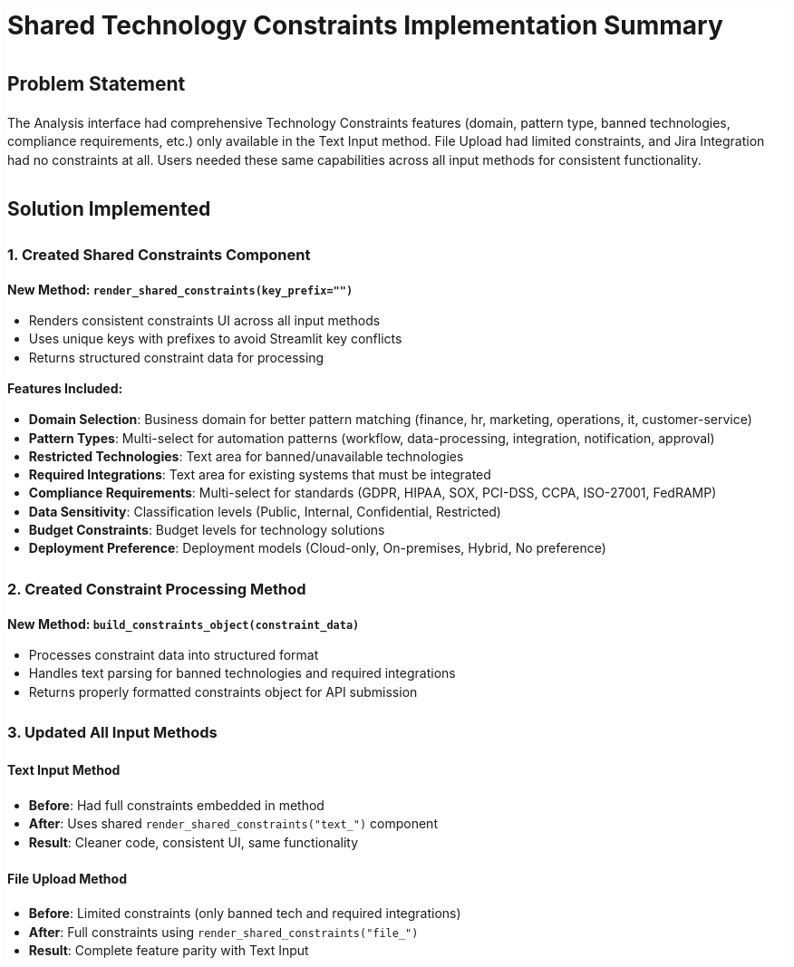# Shared Technology Constraints Implementation Summary

## Problem Statement

The Analysis interface had comprehensive Technology Constraints features (domain, pattern type, banned technologies, compliance requirements, etc.) only available in the Text Input method. File Upload had limited constraints, and Jira Integration had no constraints at all. Users needed these same capabilities across all input methods for consistent functionality.

## Solution Implemented

### 1. Created Shared Constraints Component

**New Method: `render_shared_constraints(key_prefix="")`**
- Renders consistent constraints UI across all input methods
- Uses unique keys with prefixes to avoid Streamlit key conflicts
- Returns structured constraint data for processing

**Features Included:**
- **Domain Selection**: Business domain for better pattern matching (finance, hr, marketing, operations, it, customer-service)
- **Pattern Types**: Multi-select for automation patterns (workflow, data-processing, integration, notification, approval)
- **Restricted Technologies**: Text area for banned/unavailable technologies
- **Required Integrations**: Text area for existing systems that must be integrated
- **Compliance Requirements**: Multi-select for standards (GDPR, HIPAA, SOX, PCI-DSS, CCPA, ISO-27001, FedRAMP)
- **Data Sensitivity**: Classification levels (Public, Internal, Confidential, Restricted)
- **Budget Constraints**: Budget levels for technology solutions
- **Deployment Preference**: Deployment models (Cloud-only, On-premises, Hybrid, No preference)

### 2. Created Constraint Processing Method

**New Method: `build_constraints_object(constraint_data)`**
- Processes constraint data into structured format
- Handles text parsing for banned technologies and required integrations
- Returns properly formatted constraints object for API submission

### 3. Updated All Input Methods

#### Text Input Method
- **Before**: Had full constraints embedded in method
- **After**: Uses shared `render_shared_constraints("text_")` component
- **Result**: Cleaner code, consistent UI, same functionality

#### File Upload Method  
- **Before**: Limited constraints (only banned tech and required integrations)
- **After**: Full constraints using `render_shared_constraints("file_")`
- **Result**: Complete feature parity with Text Input
